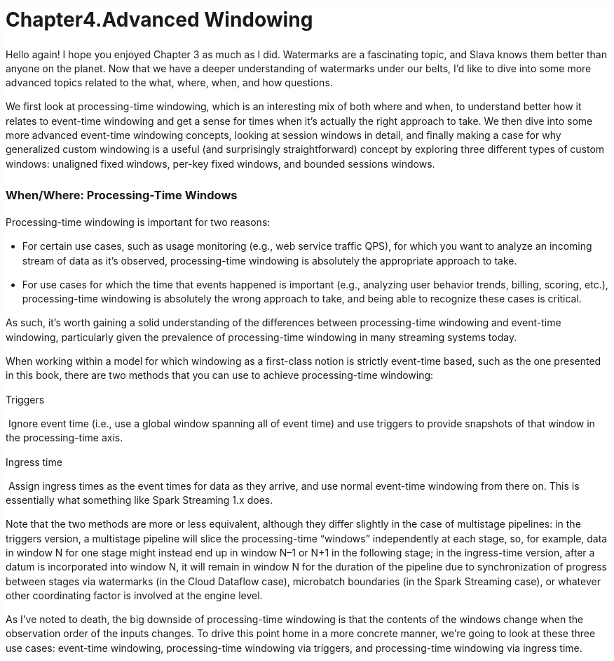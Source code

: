 # Chapter4.Advanced Windowing

Hello again! I hope you enjoyed Chapter 3 as much as I did. Watermarks are a fascinating topic, and Slava knows them better than anyone on the planet. Now that we have a deeper understanding of watermarks under our belts, I’d like to dive into some more advanced topics related to the what, where, when, and how questions. 

We first look at processing-time windowing, which is an interesting mix of both where and when, to understand better how it relates to event-time windowing and get a sense for times when it’s actually the right approach to take. We then dive into some more advanced event-time windowing concepts, looking at session windows in detail, and finally making a case for why generalized custom windowing is a useful (and surprisingly straightforward) concept by exploring three different types of custom windows: unaligned fixed windows, per-key fixed windows, and bounded sessions windows.

### When/Where: Processing-Time Windows

Processing-time windowing is important for two reasons:

- For certain use cases, such as usage monitoring (e.g., web service traffic QPS), for which you want to analyze an incoming stream of data as it’s observed, processing-time windowing is absolutely the appropriate approach to take.

- For use cases for which the time that events happened is important (e.g., analyzing user behavior trends, billing, scoring, etc.), processing-time windowing is absolutely the wrong approach to take, and being able to recognize these cases is critical.

As such, it’s worth gaining a solid understanding of the differences between processing-time windowing and event-time windowing, particularly given the prevalence of processing-time windowing in many streaming systems today.

When working within a model for which windowing as a first-class notion is strictly event-time based, such as the one presented in this book, there are two methods that you can use to achieve processing-time windowing:

Triggers

​		Ignore event time (i.e., use a global window spanning all of event time) and use triggers to provide snapshots of that window in the processing-time axis.

Ingress time

​		Assign ingress times as the event times for data as they arrive, and use normal event-time windowing from there on. This is essentially what something like Spark Streaming 1.x does.

Note that the two methods are more or less equivalent, although they differ slightly in the case of multistage pipelines: in the triggers version, a multistage pipeline will slice the processing-time “windows” independently at each stage, so, for example, data in window N for one stage might instead end up in window N–1 or N+1 in the following stage; in the ingress-time version, after a datum is incorporated into window N, it will remain in window N for the duration of the pipeline due to synchronization of progress between stages via watermarks (in the Cloud Dataflow case), microbatch boundaries (in the Spark Streaming case), or whatever other coordinating factor is involved at the engine level.

As I’ve noted to death, the big downside of processing-time windowing is that the contents of the windows change when the observation order of the inputs changes. To drive this point home in a more concrete manner, we’re going to look at these three use cases: event-time windowing, processing-time windowing via triggers, and processing-time windowing via ingress time.
